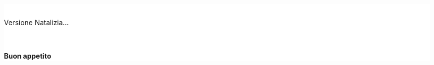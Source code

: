 <p>
  <div style="width: 100%; margin-bottom: 0">
    <img style="float: left; width: 49%; margin-right: 1%" src="../2014-12-04-biscotti-al-burro-e-arancia/risultato3.jpeg" alt="" title="frangipani © Erica" />
    <img style="float: left; width: 49%; margin-left: 1%" src="../2014-12-04-biscotti-al-burro-e-arancia/risultato4.jpeg" alt="" title="frangipani © Erica" />
    <div style="clear: both"></div>
  </div>
</p>

<p>
  <div style="width: 100%; margin-bottom: 0">
    <img style="float: left; width: 49%; margin-right: 1%" src="../2014-12-04-biscotti-al-burro-e-arancia/risultato5.jpeg" alt="" title="frangipani © Erica" />
    <img style="float: left; width: 49%; margin-left: 1%" src="../2014-12-04-biscotti-al-burro-e-arancia/risultato6.jpeg" alt="" title="frangipani © Erica" />
    <div style="clear: both"></div>
  </div>
</p>

Versione Natalizia...
<p>
  <div style="width: 100%; margin-bottom: 0">
    <img style="float: left; width: 49%; margin-right: 1%" src="../2014-12-04-biscotti-al-burro-e-arancia/risultato7.jpeg" alt="" title="frangipani © Erica" />
    <img style="float: left; width: 49%; margin-left: 1%" src="../2014-12-04-biscotti-al-burro-e-arancia/risultato8.jpeg" alt="" title="frangipani © Erica" />
    <div style="clear: both"></div>
  </div>
</p>

<p>
  <div style="width: 100%; margin-bottom: 0">
    <img style="float: left; width: 49%; margin-right: 1%" src="../2014-12-04-biscotti-al-burro-e-arancia/risultato9.jpeg" alt="" title="frangipani © Erica" />
    <img style="float: left; width: 49%; margin-left: 1%" src="../2014-12-04-biscotti-al-burro-e-arancia/risultato10.jpeg" alt="" title="frangipani © Erica" />
    <div style="clear: both"></div>
  </div>
</p>


<h4>Buon appetito
  <font color="red">
    <i class="fa-regular fa-face-smile"></i>
  </font>
</h4>
